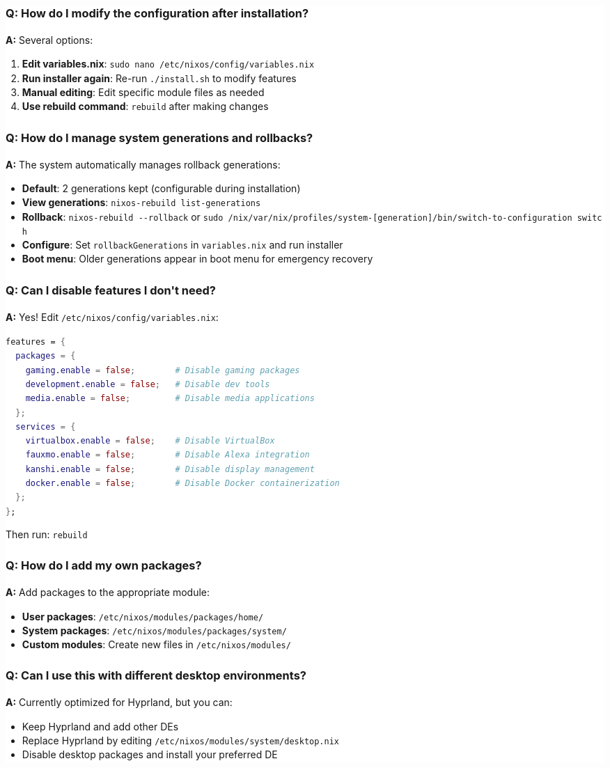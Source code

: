 ### **Q: How do I modify the configuration after installation?**
**A:** Several options:
1. **Edit variables.nix**: `sudo nano /etc/nixos/config/variables.nix`
2. **Run installer again**: Re-run `./install.sh` to modify features
3. **Manual editing**: Edit specific module files as needed
4. **Use rebuild command**: `rebuild` after making changes

### **Q: How do I manage system generations and rollbacks?**
**A:** The system automatically manages rollback generations:
- **Default**: 2 generations kept (configurable during installation)
- **View generations**: `nixos-rebuild list-generations`
- **Rollback**: `nixos-rebuild --rollback` or `sudo /nix/var/nix/profiles/system-[generation]/bin/switch-to-configuration switch`
- **Configure**: Set `rollbackGenerations` in `variables.nix` and run installer
- **Boot menu**: Older generations appear in boot menu for emergency recovery

### **Q: Can I disable features I don't need?**
**A:** Yes! Edit `/etc/nixos/config/variables.nix`:
```nix
features = {
  packages = {
    gaming.enable = false;        # Disable gaming packages
    development.enable = false;   # Disable dev tools
    media.enable = false;         # Disable media applications
  };
  services = {
    virtualbox.enable = false;    # Disable VirtualBox
    fauxmo.enable = false;        # Disable Alexa integration
    kanshi.enable = false;        # Disable display management
    docker.enable = false;        # Disable Docker containerization
  };
};
```
Then run: `rebuild`

### **Q: How do I add my own packages?**
**A:** Add packages to the appropriate module:
- **User packages**: `/etc/nixos/modules/packages/home/`
- **System packages**: `/etc/nixos/modules/packages/system/`
- **Custom modules**: Create new files in `/etc/nixos/modules/`

### **Q: Can I use this with different desktop environments?**
**A:** Currently optimized for Hyprland, but you can:
- Keep Hyprland and add other DEs
- Replace Hyprland by editing `/etc/nixos/modules/system/desktop.nix`
- Disable desktop packages and install your preferred DE
